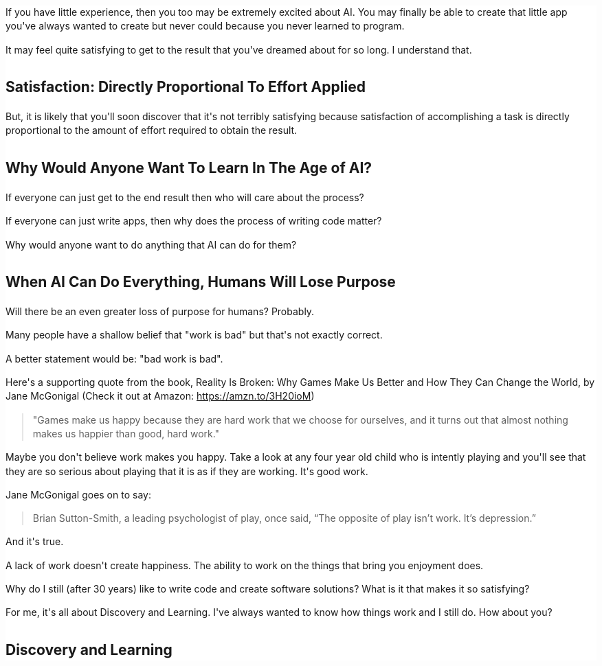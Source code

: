 If you have little experience, then you too may be extremely excited about AI.  You may finally be able to create that little app you've always wanted to create but never could because you never learned to program.

It may feel quite satisfying to get to the result that you've dreamed about for so long.  I understand that.  

## Satisfaction: Directly Proportional To Effort Applied

But, it is likely that you'll soon discover that it's not terribly satisfying because satisfaction of accomplishing a task is directly proportional to the amount of effort required to obtain the result.

## Why Would Anyone Want To Learn In The Age of AI?

If everyone can just get to the end result then who will care about the process?

If everyone can just write apps, then why does the process of writing code matter?

Why would anyone want to do anything that AI can do for them?

## When AI Can Do Everything, Humans Will Lose Purpose

Will there be an even greater loss of purpose for humans?  Probably.

Many people have a shallow belief that "work is bad" but that's not exactly correct.  

A better statement would be: "bad work is bad".

Here's a supporting quote from the book, Reality Is Broken: Why Games Make Us Better and How They Can Change the World, by Jane McGonigal  (Check it out at Amazon: https://amzn.to/3H20ioM)

<blockquote>"Games make us happy because they are hard work that we choose for ourselves, and it turns out that almost nothing makes us happier than good, hard work."</blockquote>

Maybe you don't believe work makes you happy.  Take a look at any four year old child who is intently playing and you'll see that they are so serious about playing that it is as if they are working.  It's good work.

Jane McGonigal goes on to say:

<blockquote>Brian Sutton-Smith, a leading psychologist of play, once said, “The opposite of play isn’t work. It’s depression.”</blockquote>

And it's true.

A lack of work doesn't create happiness.  The ability to work on the things that bring you enjoyment does.

Why do I still (after 30 years) like to write code and create software solutions?  What is it that makes it so satisfying?

For me, it's all about Discovery and Learning.  I've always wanted to know how things work and I still do.  How about you?

## Discovery and Learning
